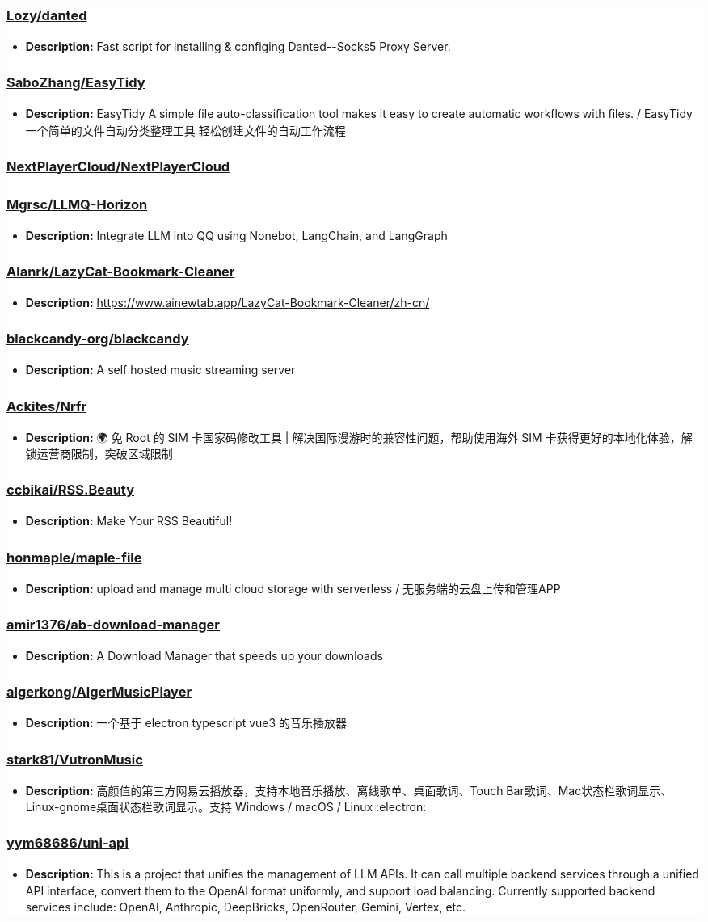 ### [Lozy/danted](https://github.com/Lozy/danted)
- **Description:** Fast script for installing & configing Danted--Socks5 Proxy Server.

### [SaboZhang/EasyTidy](https://github.com/SaboZhang/EasyTidy)
- **Description:** EasyTidy A simple file auto-classification tool  makes it easy to create automatic workflows with files. / EasyTidy 一个简单的文件自动分类整理工具  轻松创建文件的自动工作流程

### [NextPlayerCloud/NextPlayerCloud](https://github.com/NextPlayerCloud/NextPlayerCloud)

### [Mgrsc/LLMQ-Horizon](https://github.com/Mgrsc/LLMQ-Horizon)
- **Description:** Integrate LLM into QQ using Nonebot, LangChain, and LangGraph

### [Alanrk/LazyCat-Bookmark-Cleaner](https://github.com/Alanrk/LazyCat-Bookmark-Cleaner)
- **Description:** https://www.ainewtab.app/LazyCat-Bookmark-Cleaner/zh-cn/

### [blackcandy-org/blackcandy](https://github.com/blackcandy-org/blackcandy)
- **Description:** A self hosted music streaming server

### [Ackites/Nrfr](https://github.com/Ackites/Nrfr)
- **Description:** 🌍 免 Root 的 SIM 卡国家码修改工具 | 解决国际漫游时的兼容性问题，帮助使用海外 SIM 卡获得更好的本地化体验，解锁运营商限制，突破区域限制

### [ccbikai/RSS.Beauty](https://github.com/ccbikai/RSS.Beauty)
- **Description:** Make Your RSS Beautiful!

### [honmaple/maple-file](https://github.com/honmaple/maple-file)
- **Description:** upload and manage multi cloud storage with serverless / 无服务端的云盘上传和管理APP

### [amir1376/ab-download-manager](https://github.com/amir1376/ab-download-manager)
- **Description:** A Download Manager that speeds up your downloads

### [algerkong/AlgerMusicPlayer](https://github.com/algerkong/AlgerMusicPlayer)
- **Description:** 一个基于 electron typescript vue3 的音乐播放器

### [stark81/VutronMusic](https://github.com/stark81/VutronMusic)
- **Description:** 高颜值的第三方网易云播放器，支持本地音乐播放、离线歌单、桌面歌词、Touch Bar歌词、Mac状态栏歌词显示、Linux-gnome桌面状态栏歌词显示。支持 Windows / macOS / Linux :electron: 

### [yym68686/uni-api](https://github.com/yym68686/uni-api)
- **Description:** This is a project that unifies the management of LLM APIs. It can call multiple backend services through a unified API interface, convert them to the OpenAI format uniformly, and support load balancing. Currently supported backend services include: OpenAI, Anthropic, DeepBricks, OpenRouter, Gemini, Vertex, etc.
